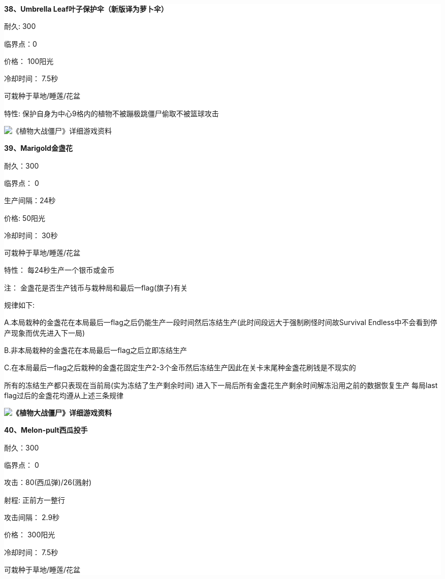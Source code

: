 **38、Umbrella Leaf叶子保护伞（新版译为萝卜伞）**

耐久: 300

临界点：0

价格： 100阳光

冷却时间： 7.5秒

可栽种于草地/睡莲/花盆

特性: 保护自身为中心9格内的植物不被蹦极跳僵尸偷取不被篮球攻击

![《植物大战僵尸》详细游戏资料](https://nimg.ws.126.net/?url=http%3A%2F%2Fimg1.cache.netease.com%2Fcatchpic%2Fa_%2FAD%2FAD7E389D0033C078F669FF4FBCE66DBE.jpg&thumbnail=660x2147483647&quality=80&type=jpg)

**39、Marigold金盏花**

耐久：300

临界点： 0

生产间隔：24秒

价格: 50阳光

冷却时间： 30秒

可栽种于草地/睡莲/花盆

特性： 每24秒生产一个银币或金币

注： 金盏花是否生产钱币与栽种局和最后一flag(旗子)有关

规律如下:

A.本局栽种的金盏花在本局最后一flag之后仍能生产一段时间然后冻结生产(此时间段远大于强制刷怪时间故Survival Endless中不会看到停产现象而优先进入下一局)

B.非本局栽种的金盏花在本局最后一flag之后立即冻结生产

C.在本局最后一flag之后栽种的金盏花固定生产2-3个金币然后冻结生产因此在关卡末尾种金盏花刷钱是不现实的

所有的冻结生产都只表现在当前局(实为冻结了生产剩余时间) 进入下一局后所有金盏花生产剩余时间解冻沿用之前的数据恢复生产 每局last flag过后的金盏花均遵从上述三条规律

**![《植物大战僵尸》详细游戏资料](https://nimg.ws.126.net/?url=http%3A%2F%2Fimg1.cache.netease.com%2Fcatchpic%2F5%2F5C%2F5C2174F3E5940AFE9BB23C4B0EF361E4.jpg&thumbnail=660x2147483647&quality=80&type=jpg)**

**40、Melon-pult西瓜投手**

耐久：300

临界点： 0

攻击：80(西瓜弹)/26(溅射)

射程: 正前方一整行

攻击间隔： 2.9秒

价格： 300阳光

冷却时间： 7.5秒

可栽种于草地/睡莲/花盆
